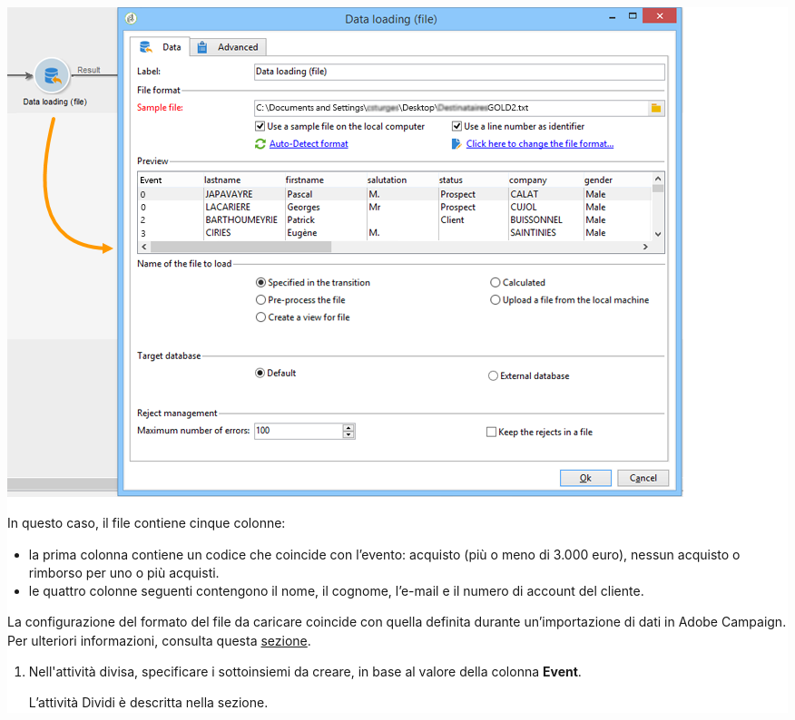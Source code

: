    ![](assets/s_advuser_load_file_sample_3.png)

   In questo caso, il file contiene cinque colonne:

   * la prima colonna contiene un codice che coincide con l’evento: acquisto (più o meno di 3.000 euro), nessun acquisto o rimborso per uno o più acquisti.
   * le quattro colonne seguenti contengono il nome, il cognome, l’e-mail e il numero di account del cliente.

   La configurazione del formato del file da caricare coincide con quella definita durante un’importazione di dati in Adobe Campaign. Per ulteriori informazioni, consulta questa [sezione](../../platform/using/executing-import-jobs.md#step-2---source-file-selection).

1. Nell&#39;attività divisa, specificare i sottoinsiemi da creare, in base al valore della colonna **Event**.

   L’attività Dividi è descritta nella sezione.
